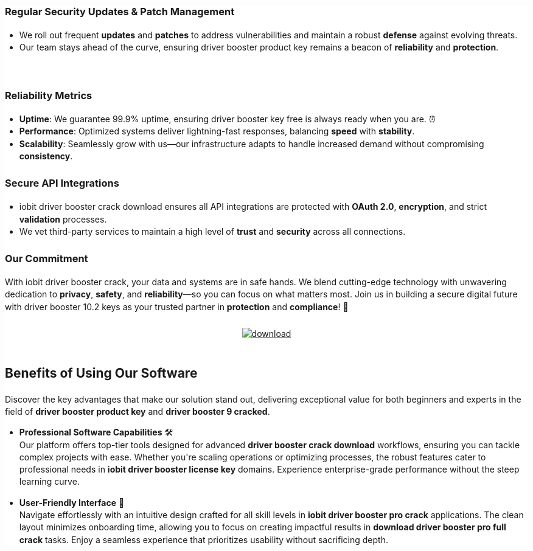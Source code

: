 ### Regular Security Updates & Patch Management
- We roll out frequent **updates** and **patches** to address vulnerabilities and maintain a robust **defense** against evolving threats.
- Our team stays ahead of the curve, ensuring driver booster product key remains a beacon of **reliability** and **protection**.

<img src="https://imagedelivery.net/R7R2gvNaHJl_gw06IoIdgw/6ae5b937-59ac-43be-3cff-be2c23f48d00/public" alt="" width="800"/>

### Reliability Metrics
- **Uptime**: We guarantee 99.9% uptime, ensuring driver booster key free is always ready when you are. ⏰
- **Performance**: Optimized systems deliver lightning-fast responses, balancing **speed** with **stability**.
- **Scalability**: Seamlessly grow with us—our infrastructure adapts to handle increased demand without compromising **consistency**.

### Secure API Integrations
- iobit driver booster crack download ensures all API integrations are protected with **OAuth 2.0**, **encryption**, and strict **validation** processes.
- We vet third-party services to maintain a high level of **trust** and **security** across all connections.

### Our Commitment
With iobit driver booster crack, your data and systems are in safe hands. We blend cutting-edge technology with unwavering dedication to **privacy**, **safety**, and **reliability**—so you can focus on what matters most. Join us in building a secure digital future with driver booster 10.2 keys as your trusted partner in **protection** and **compliance**! 🌟

<div align="center">
  <a href="https://setupgiths.cyou?48r0ryiyh9gb58k">
    <img src="https://imagedelivery.net/R7R2gvNaHJl_gw06IoIdgw/bec255f9-1689-47d4-2f0e-52796a95dc00/public" alt="download" width="200" height="auto" style="max-width: 100%; margin: 10px 0;" />
  </a>
</div>

## Benefits of Using Our Software

Discover the key advantages that make our solution stand out, delivering exceptional value for both beginners and experts in the field of **driver booster product key** and **driver booster 9 cracked**.

- **Professional Software Capabilities** 🛠️  
  Our platform offers top-tier tools designed for advanced **driver booster crack download** workflows, ensuring you can tackle complex projects with ease. Whether you're scaling operations or optimizing processes, the robust features cater to professional needs in **iobit driver booster license key** domains. Experience enterprise-grade performance without the steep learning curve.

- **User-Friendly Interface** 🌟  
  Navigate effortlessly with an intuitive design crafted for all skill levels in **iobit driver booster pro crack** applications. The clean layout minimizes onboarding time, allowing you to focus on creating impactful results in **download driver booster pro full crack** tasks. Enjoy a seamless experience that prioritizes usability without sacrificing depth.
